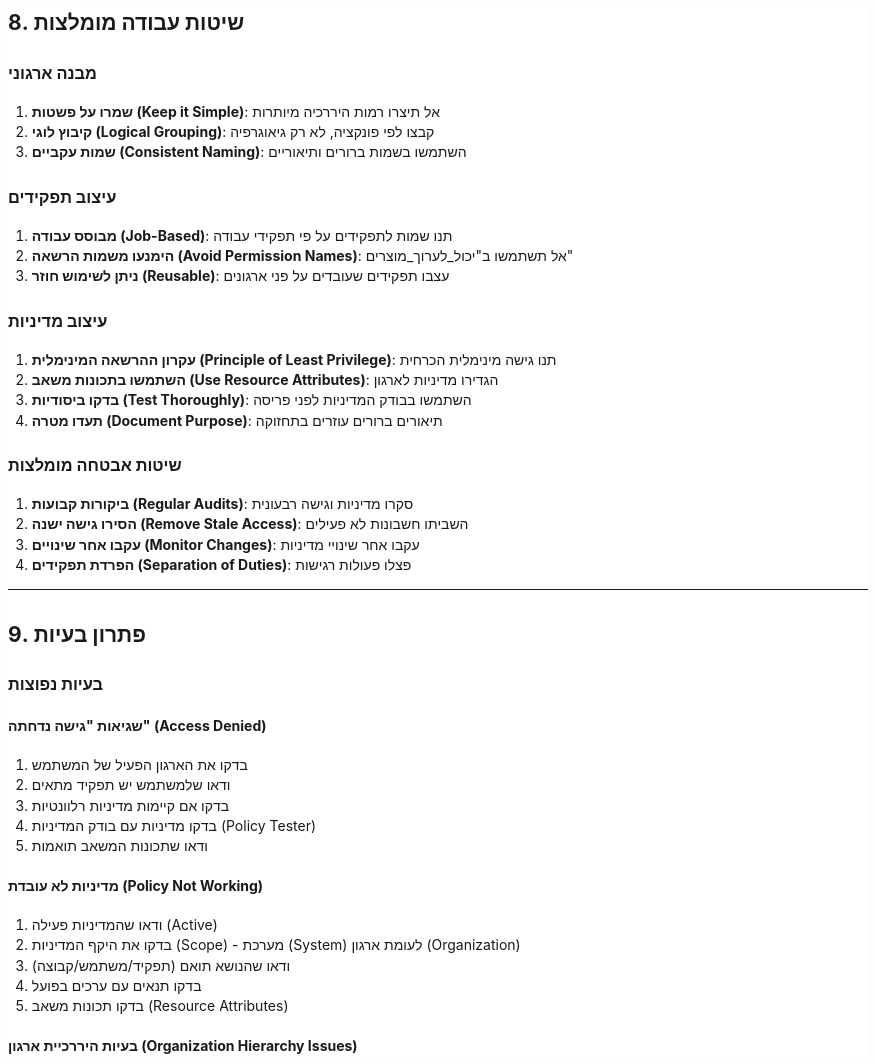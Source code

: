 ## 8. שיטות עבודה מומלצות

### מבנה ארגוני

1. **שמרו על פשטות (Keep it Simple)**: אל תיצרו רמות היררכיה מיותרות
2. **קיבוץ לוגי (Logical Grouping)**: קבצו לפי פונקציה, לא רק גיאוגרפיה
3. **שמות עקביים (Consistent Naming)**: השתמשו בשמות ברורים ותיאוריים

### עיצוב תפקידים

1. **מבוסס עבודה (Job-Based)**: תנו שמות לתפקידים על פי תפקידי עבודה
2. **הימנעו משמות הרשאה (Avoid Permission Names)**: אל תשתמשו ב"יכול_לערוך_מוצרים"
3. **ניתן לשימוש חוזר (Reusable)**: עצבו תפקידים שעובדים על פני ארגונים

### עיצוב מדיניות

1. **עקרון ההרשאה המינימלית (Principle of Least Privilege)**: תנו גישה מינימלית הכרחית
2. **השתמשו בתכונות משאב (Use Resource Attributes)**: הגדירו מדיניות לארגון
3. **בדקו ביסודיות (Test Thoroughly)**: השתמשו בבודק המדיניות לפני פריסה
4. **תעדו מטרה (Document Purpose)**: תיאורים ברורים עוזרים בתחזוקה

### שיטות אבטחה מומלצות

1. **ביקורות קבועות (Regular Audits)**: סקרו מדיניות וגישה רבעונית
2. **הסירו גישה ישנה (Remove Stale Access)**: השביתו חשבונות לא פעילים
3. **עקבו אחר שינויים (Monitor Changes)**: עקבו אחר שינויי מדיניות
4. **הפרדת תפקידים (Separation of Duties)**: פצלו פעולות רגישות

---

## 9. פתרון בעיות

### בעיות נפוצות

#### שגיאות "גישה נדחתה" (Access Denied)

1. בדקו את הארגון הפעיל של המשתמש
2. ודאו שלמשתמש יש תפקיד מתאים
3. בדקו אם קיימות מדיניות רלוונטיות
4. בדקו מדיניות עם בודק המדיניות (Policy Tester)
5. ודאו שתכונות המשאב תואמות

#### מדיניות לא עובדת (Policy Not Working)

1. ודאו שהמדיניות פעילה (Active)
2. בדקו את היקף המדיניות (Scope) - מערכת (System) לעומת ארגון (Organization)
3. ודאו שהנושא תואם (תפקיד/משתמש/קבוצה)
4. בדקו תנאים עם ערכים בפועל
5. בדקו תכונות משאב (Resource Attributes)

#### בעיות היררכיית ארגון (Organization Hierarchy Issues)
